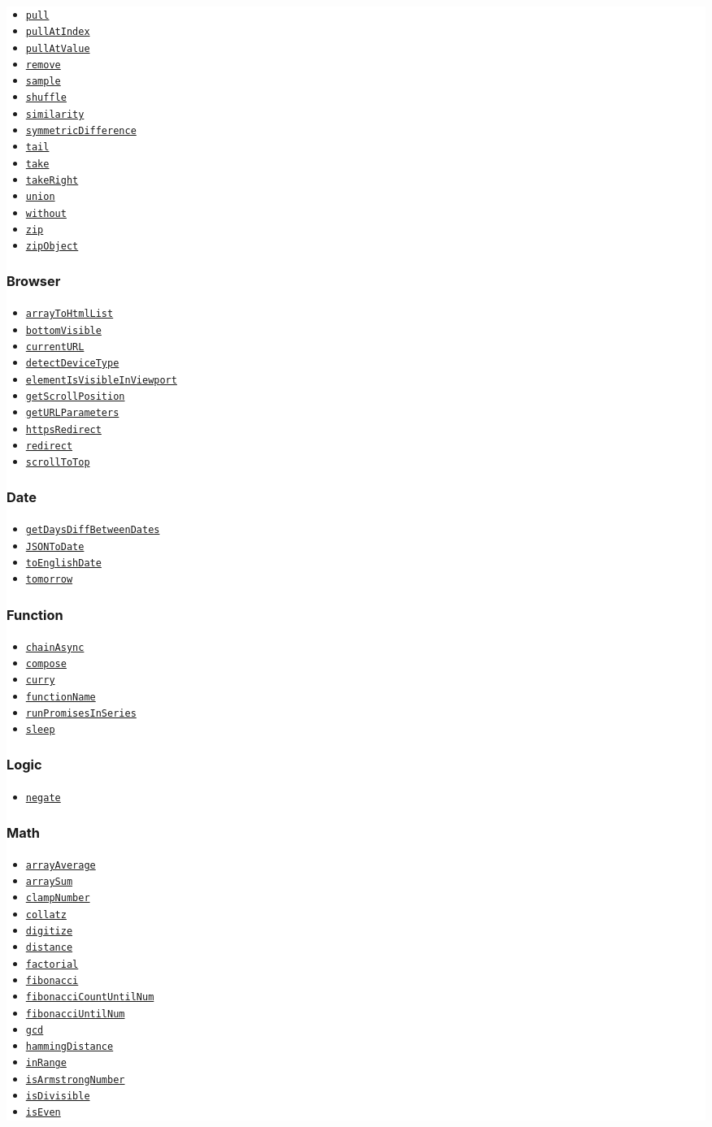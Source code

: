 * [`pull`](#pull)
* [`pullAtIndex`](#pullatindex)
* [`pullAtValue`](#pullatvalue)
* [`remove`](#remove)
* [`sample`](#sample)
* [`shuffle`](#shuffle)
* [`similarity`](#similarity)
* [`symmetricDifference`](#symmetricdifference)
* [`tail`](#tail)
* [`take`](#take)
* [`takeRight`](#takeright)
* [`union`](#union)
* [`without`](#without)
* [`zip`](#zip)
* [`zipObject`](#zipobject)

### Browser
* [`arrayToHtmlList`](#arraytohtmllist)
* [`bottomVisible`](#bottomvisible)
* [`currentURL`](#currenturl)
* [`detectDeviceType`](#detectdevicetype)
* [`elementIsVisibleInViewport`](#elementisvisibleinviewport)
* [`getScrollPosition`](#getscrollposition)
* [`getURLParameters`](#geturlparameters)
* [`httpsRedirect`](#httpsredirect)
* [`redirect`](#redirect)
* [`scrollToTop`](#scrolltotop)

### Date
* [`getDaysDiffBetweenDates`](#getdaysdiffbetweendates)
* [`JSONToDate`](#jsontodate)
* [`toEnglishDate`](#toenglishdate)
* [`tomorrow`](#tomorrow)

### Function
* [`chainAsync`](#chainasync)
* [`compose`](#compose)
* [`curry`](#curry)
* [`functionName`](#functionname)
* [`runPromisesInSeries`](#runpromisesinseries)
* [`sleep`](#sleep)

### Logic
* [`negate`](#negate)

### Math
* [`arrayAverage`](#arrayaverage)
* [`arraySum`](#arraysum)
* [`clampNumber`](#clampnumber)
* [`collatz`](#collatz)
* [`digitize`](#digitize)
* [`distance`](#distance)
* [`factorial`](#factorial)
* [`fibonacci`](#fibonacci)
* [`fibonacciCountUntilNum`](#fibonaccicountuntilnum)
* [`fibonacciUntilNum`](#fibonacciuntilnum)
* [`gcd`](#gcd)
* [`hammingDistance`](#hammingdistance)
* [`inRange`](#inrange)
* [`isArmstrongNumber`](#isarmstrongnumber)
* [`isDivisible`](#isdivisible)
* [`isEven`](#iseven)